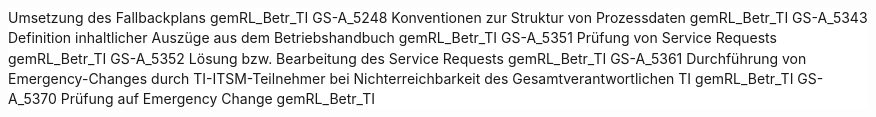 </td><td>
Umsetzung des Fallbackplans

</td><td>
gemRL_Betr_TI

</td></tr><tr><td>
GS-A_5248

</td><td>
Konventionen zur Struktur von Prozessdaten

</td><td>
gemRL_Betr_TI

</td></tr><tr><td>
GS-A_5343

</td><td>
Definition inhaltlicher Auszüge aus dem Betriebshandbuch

</td><td>
gemRL_Betr_TI

</td></tr><tr><td>
GS-A_5351

</td><td>
Prüfung von Service Requests

</td><td>
gemRL_Betr_TI

</td></tr><tr><td>
GS-A_5352

</td><td>
Lösung bzw. Bearbeitung des Service Requests

</td><td>
gemRL_Betr_TI

</td></tr><tr><td>
GS-A_5361

</td><td>
Durchführung von Emergency-Changes durch TI-ITSM-Teilnehmer bei
Nichterreichbarkeit des Gesamtverantwortlichen TI

</td><td>
gemRL_Betr_TI

</td></tr><tr><td>
GS-A_5370

</td><td>
Prüfung auf Emergency Change

</td><td>
gemRL_Betr_TI
